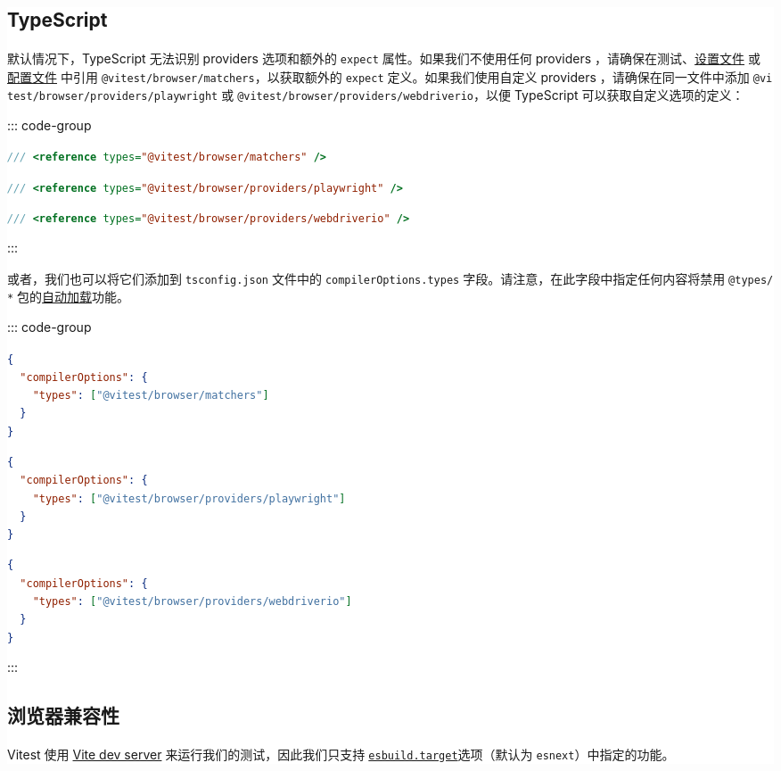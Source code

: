 ## TypeScript

默认情况下，TypeScript 无法识别 providers 选项和额外的 `expect` 属性。如果我们不使用任何 providers ，请确保在测试、[设置文件](/config/#setupfiles) 或 [配置文件](/config/) 中引用 `@vitest/browser/matchers`，以获取额外的 `expect` 定义。如果我们使用自定义 providers ，请确保在同一文件中添加 `@vitest/browser/providers/playwright` 或 `@vitest/browser/providers/webdriverio`，以便 TypeScript 可以获取自定义选项的定义：

::: code-group

```ts [default]
/// <reference types="@vitest/browser/matchers" />
```

```ts [playwright]
/// <reference types="@vitest/browser/providers/playwright" />
```

```ts [webdriverio]
/// <reference types="@vitest/browser/providers/webdriverio" />
```

:::

或者，我们也可以将它们添加到 `tsconfig.json` 文件中的 `compilerOptions.types` 字段。请注意，在此字段中指定任何内容将禁用 `@types/*` 包的[自动加载](https://www.typescriptlang.org/tsconfig/#types)功能。

::: code-group

```json [default]
{
  "compilerOptions": {
    "types": ["@vitest/browser/matchers"]
  }
}
```

```json [playwright]
{
  "compilerOptions": {
    "types": ["@vitest/browser/providers/playwright"]
  }
}
```

```json [webdriverio]
{
  "compilerOptions": {
    "types": ["@vitest/browser/providers/webdriverio"]
  }
}
```

:::

## 浏览器兼容性

Vitest 使用 [Vite dev server](https://cn.vitejs.dev/guide/#browser-support) 来运行我们的测试，因此我们只支持 [`esbuild.target`](https://cn.vitejs.dev/config/shared-options#esbuild)选项（默认为 `esnext`）中指定的功能。
